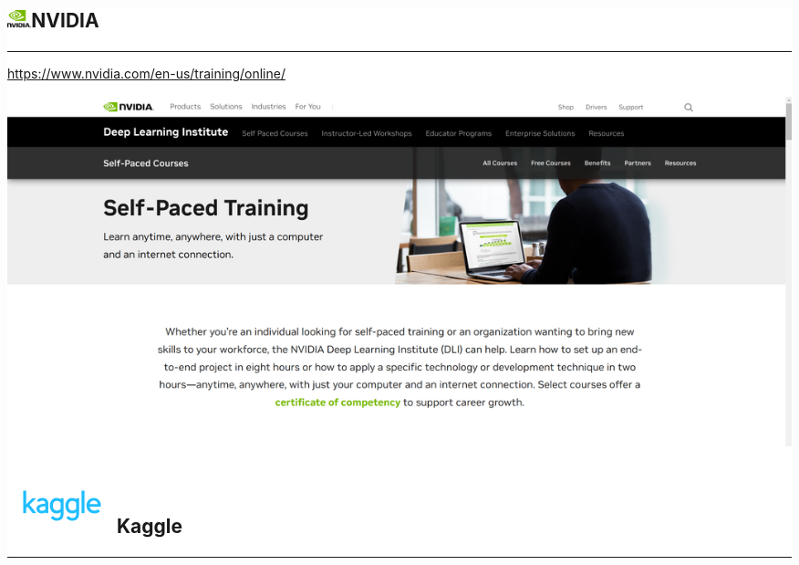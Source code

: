 
## <img src="./docs/svg/Nvidia_logo.svg.png" style="zoom: 5%;" />NVIDIA

---

https://www.nvidia.com/en-us/training/online/

![](./docs/pic/nvidia_ai.png)

## <img src="./docs/svg/kaggle-ar21.svg" style="zoom:50%;" />Kaggle

---